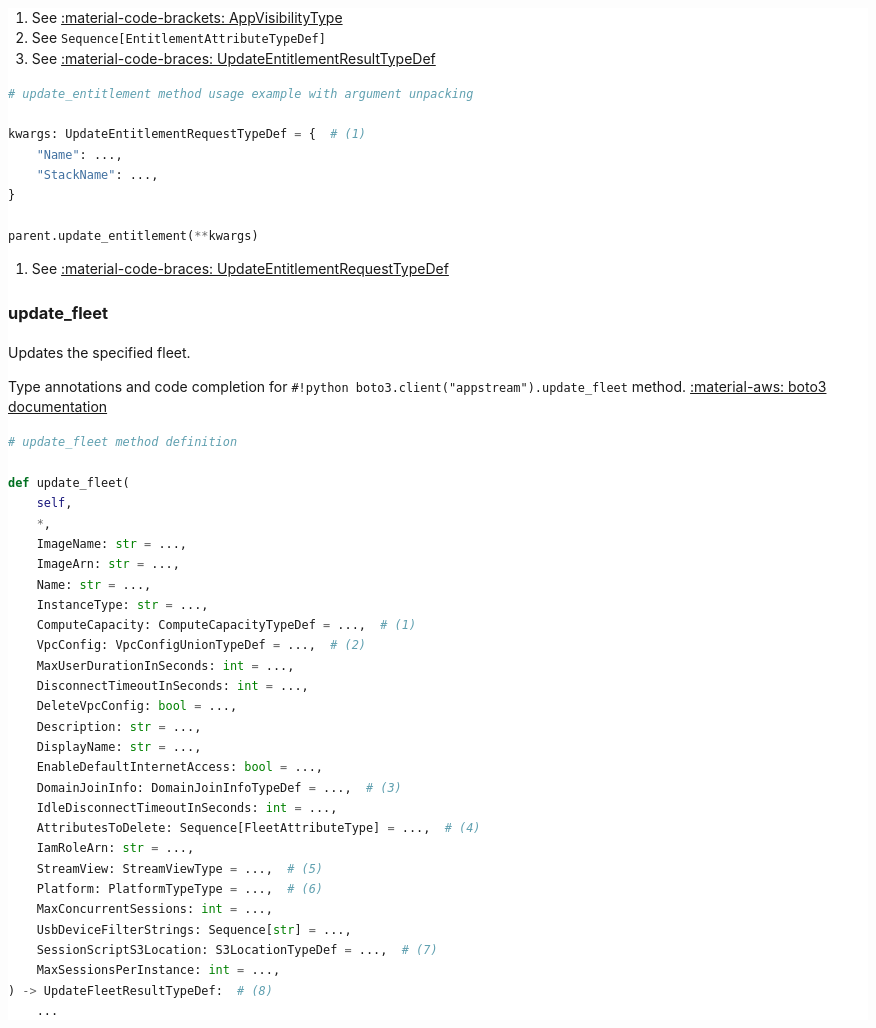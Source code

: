 1. See [:material-code-brackets: AppVisibilityType](./literals.md#appvisibilitytype)
2. See `Sequence[EntitlementAttributeTypeDef]`
3. See [:material-code-braces: UpdateEntitlementResultTypeDef](./type_defs.md#updateentitlementresulttypedef)


```python
# update_entitlement method usage example with argument unpacking

kwargs: UpdateEntitlementRequestTypeDef = {  # (1)
    "Name": ...,
    "StackName": ...,
}

parent.update_entitlement(**kwargs)
```

1. See [:material-code-braces: UpdateEntitlementRequestTypeDef](./type_defs.md#updateentitlementrequesttypedef)

### update\_fleet

Updates the specified fleet.

Type annotations and code completion for `#!python boto3.client("appstream").update_fleet` method.
[:material-aws: boto3 documentation](https://boto3.amazonaws.com/v1/documentation/api/latest/reference/services/appstream/client/update_fleet.html)

```python
# update_fleet method definition

def update_fleet(
    self,
    *,
    ImageName: str = ...,
    ImageArn: str = ...,
    Name: str = ...,
    InstanceType: str = ...,
    ComputeCapacity: ComputeCapacityTypeDef = ...,  # (1)
    VpcConfig: VpcConfigUnionTypeDef = ...,  # (2)
    MaxUserDurationInSeconds: int = ...,
    DisconnectTimeoutInSeconds: int = ...,
    DeleteVpcConfig: bool = ...,
    Description: str = ...,
    DisplayName: str = ...,
    EnableDefaultInternetAccess: bool = ...,
    DomainJoinInfo: DomainJoinInfoTypeDef = ...,  # (3)
    IdleDisconnectTimeoutInSeconds: int = ...,
    AttributesToDelete: Sequence[FleetAttributeType] = ...,  # (4)
    IamRoleArn: str = ...,
    StreamView: StreamViewType = ...,  # (5)
    Platform: PlatformTypeType = ...,  # (6)
    MaxConcurrentSessions: int = ...,
    UsbDeviceFilterStrings: Sequence[str] = ...,
    SessionScriptS3Location: S3LocationTypeDef = ...,  # (7)
    MaxSessionsPerInstance: int = ...,
) -> UpdateFleetResultTypeDef:  # (8)
    ...
```
